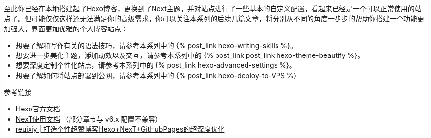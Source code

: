 至此你已经在本地搭建起了Hexo博客，更换到了Next主题，并对站点进行了一些基本的自定义配置，看起来已经是一个可以正常使用的站点了。但可能仅仅这样还无法满足你的高级需求，你可以关注本系列的后续几篇文章，将分别从不同的角度一步步的帮助你搭建一个功能更加强大，界面更加优雅的个人博客站点：

- 想要了解和写作有关的语法技巧，请参考本系列中的 {% post_link hexo-writing-skills %}。
- 想要进一步美化主题，添加动效以及交互，请参考本系列中的 {% post_link post_link hexo-theme-beautify %}。
- 想要深度定制个性化站点，请参考本系列中的 {% post_link hexo-advanced-settings %}。
- 想要了解如何将站点部署到公网，请参考本系列中的 {% post_link hexo-deploy-to-VPS %}

<div class="reference-linking">参考链接</div>

- [Hexo官方文档](https://hexo.io/zh-cn/docs/)
- [NexT使用文档](https://theme-next.iissnan.com/getting-started.html) （部分章节与 v6.x 配置不兼容）
- [reuixiy | 打造个性超赞博客Hexo+NexT+GitHubPages的超深度优化](https://reuixiy.github.io/technology/computer/computer-aided-art/2017/06/09/hexo-next-optimization.html)

